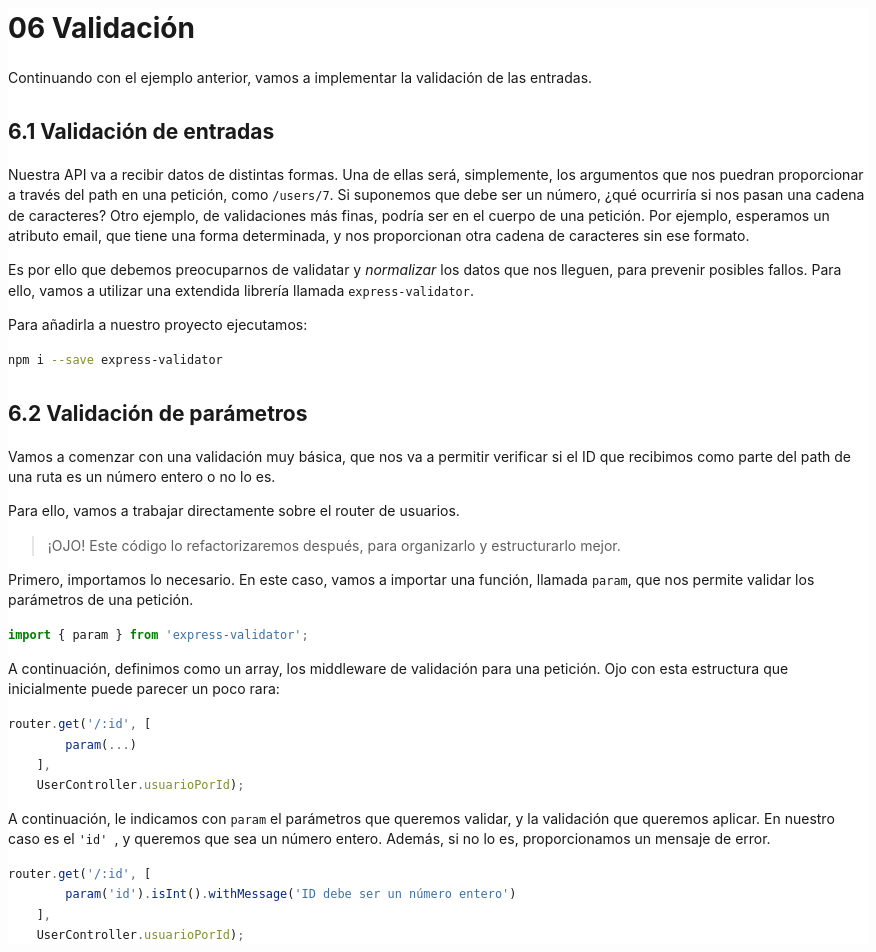 
# 06 Validación

Continuando con el ejemplo anterior, vamos a implementar la validación de las entradas.

## 6.1 Validación de entradas

Nuestra API va a recibir datos de distintas formas. Una de ellas será, simplemente, los argumentos que nos puedran proporcionar a través del path en una petición, como `/users/7`. Si suponemos que debe ser un número, ¿qué ocurriría si nos pasan una cadena de caracteres? Otro ejemplo, de validaciones más finas, podría ser en el cuerpo de una petición. Por ejemplo, esperamos un atributo email, que tiene una forma determinada, y nos proporcionan otra cadena de caracteres sin ese formato.

Es por ello que debemos preocuparnos de validatar y _normalizar_ los datos que nos lleguen, para prevenir posibles fallos. Para ello, vamos a utilizar una extendida librería llamada `express-validator`.

Para añadirla a nuestro proyecto ejecutamos:

```bash
npm i --save express-validator
```

## 6.2 Validación de parámetros

Vamos a comenzar con una validación muy básica, que nos va a permitir verificar si el ID que recibimos como parte del path de una ruta es un número entero o no lo es.

Para ello, vamos a trabajar directamente sobre el router de usuarios.

> ¡OJO! Este código lo refactorizaremos después, para organizarlo y estructurarlo mejor.

Primero, importamos lo necesario. En este caso, vamos a importar una función, llamada `param`, que nos permite validar los parámetros de una petición.

```javascript
import { param } from 'express-validator';
```

A continuación, definimos como un array, los middleware de validación para una petición. Ojo con esta estructura que inicialmente puede parecer un poco rara:

```javascript
router.get('/:id', [
        param(...)
    ],
    UserController.usuarioPorId);
```

A continuación, le indicamos con `param` el parámetros que queremos validar, y la validación que queremos aplicar. En nuestro caso es el `'id' `, y queremos que sea un número entero. Además, si no lo es, proporcionamos un mensaje de error.

```javascript
router.get('/:id', [
        param('id').isInt().withMessage('ID debe ser un número entero')
    ],
    UserController.usuarioPorId);
```
